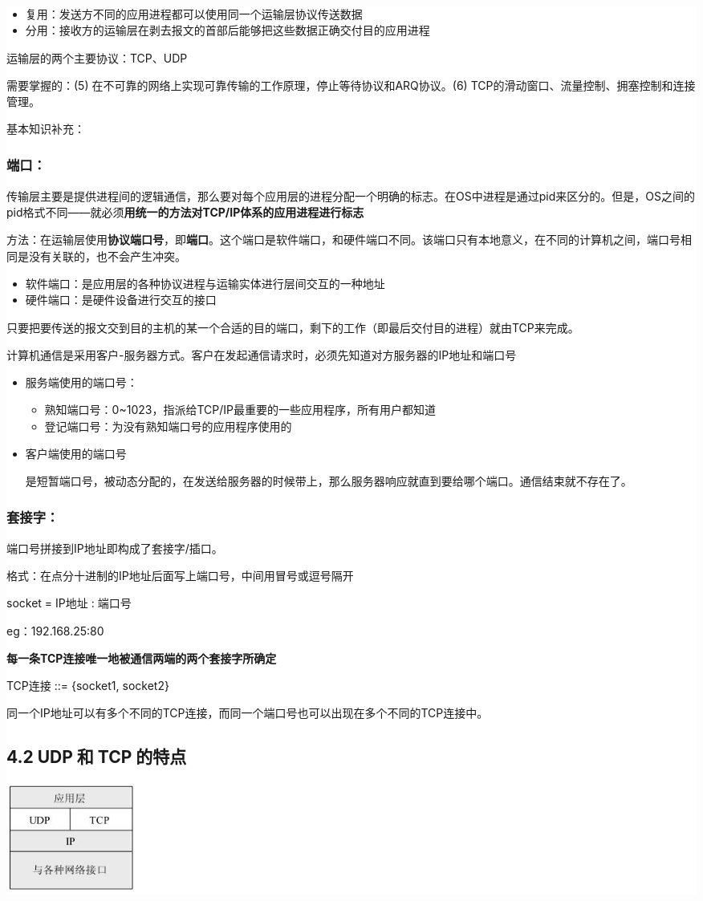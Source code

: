 - 复用：发送方不同的应用进程都可以使用同一个运输层协议传送数据
- 分用：接收方的运输层在剥去报文的首部后能够把这些数据正确交付目的应用进程

运输层的两个主要协议：TCP、UDP

需要掌握的：(5) 在不可靠的网络上实现可靠传输的工作原理，停止等待协议和ARQ协议。(6) TCP的滑动窗口、流量控制、拥塞控制和连接管理。

基本知识补充：

### 端口：

传输层主要是提供进程间的逻辑通信，那么要对每个应用层的进程分配一个明确的标志。在OS中进程是通过pid来区分的。但是，OS之间的pid格式不同——就必须**用统一的方法对TCP/IP体系的应用进程进行标志**

方法：在运输层使用**协议端口号**，即**端口**。这个端口是软件端口，和硬件端口不同。该端口只有本地意义，在不同的计算机之间，端口号相同是没有关联的，也不会产生冲突。

- 软件端口：是应用层的各种协议进程与运输实体进行层间交互的一种地址
- 硬件端口：是硬件设备进行交互的接口

只要把要传送的报文交到目的主机的某一个合适的目的端口，剩下的工作（即最后交付目的进程）就由TCP来完成。

计算机通信是采用客户-服务器方式。客户在发起通信请求时，必须先知道对方服务器的IP地址和端口号

- 服务端使用的端口号：

  - 熟知端口号：0~1023，指派给TCP/IP最重要的一些应用程序，所有用户都知道	
  - 登记端口号：为没有熟知端口号的应用程序使用的

- 客户端使用的端口号

  是短暂端口号，被动态分配的，在发送给服务器的时候带上，那么服务器响应就直到要给哪个端口。通信结束就不存在了。

### 套接字：

端口号拼接到IP地址即构成了套接字/插口。

格式：在点分十进制的IP地址后面写上端口号，中间用冒号或逗号隔开

socket = IP地址 : 端口号

eg：192.168.25:80

**每一条TCP连接唯一地被通信两端的两个套接字所确定**

TCP连接 ::= {socket1, socket2}

同一个IP地址可以有多个不同的TCP连接，而同一个端口号也可以出现在多个不同的TCP连接中。

## 4.2 UDP 和 TCP 的特点

<img src="pic/transfer.jpg" style="zoom:80%;" >
